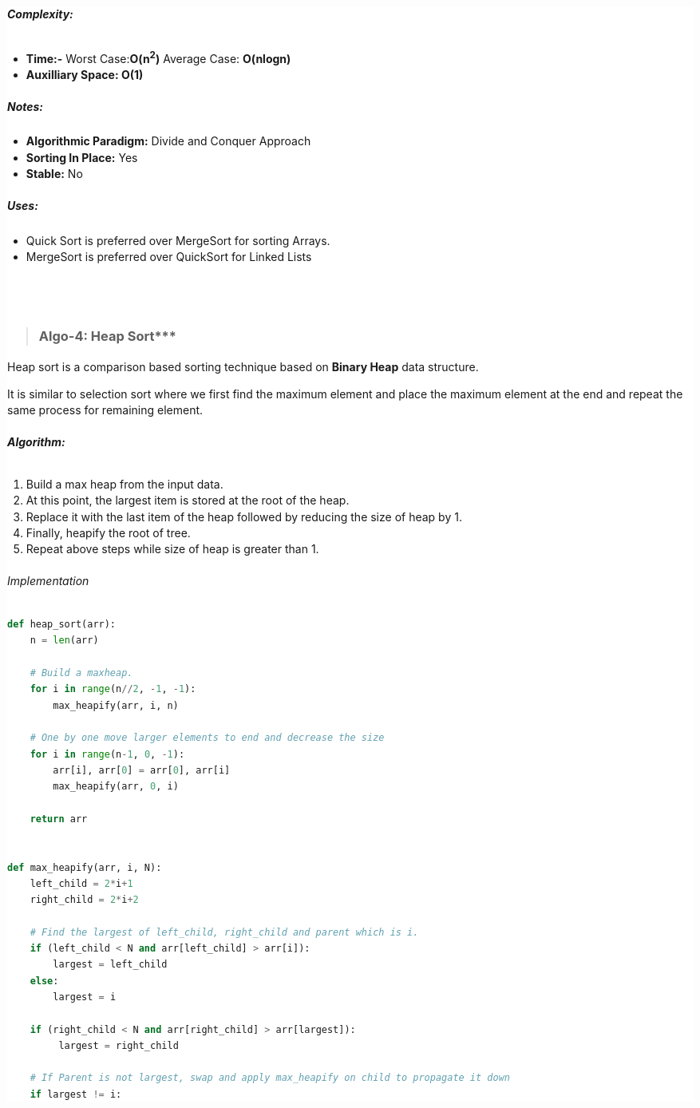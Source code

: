 ###### **Complexity:**

- **Time:-** Worst Case:**O(n<sup>2</sup>)**  Average Case: **O(nlogn)** 
- **Auxilliary Space: O(1)**

##### Notes:

- **Algorithmic Paradigm:** Divide and Conquer Approach 
- **Sorting In Place:** Yes
- **Stable:** No

##### **Uses:**

- Quick Sort is preferred over MergeSort for sorting Arrays.
- MergeSort is preferred over QuickSort for Linked Lists



<br>

<br>

> ### Algo-4: Heap Sort***

Heap sort is a comparison based sorting technique based on **Binary Heap** data structure. 

It is similar to selection sort where we first find the maximum element and place the maximum element at the end and repeat the same process for remaining element.

###### **Algorithm:**

1. Build a max heap from the input data.
2. At this point, the largest item is stored at the root of the heap.
3. Replace it with the last item of the heap followed by reducing the size of heap by 1.
4. Finally, heapify the root of tree.
5. Repeat above steps while size of heap is greater than 1.

###### Implementation

```python
def heap_sort(arr): 
    n = len(arr) 
  
    # Build a maxheap. 
    for i in range(n//2, -1, -1): 
        max_heapify(arr, i, n) 
  
    # One by one move larger elements to end and decrease the size
    for i in range(n-1, 0, -1): 
        arr[i], arr[0] = arr[0], arr[i] 
        max_heapify(arr, 0, i)
    
    return arr


def max_heapify(arr, i, N):
    left_child = 2*i+1
    right_child = 2*i+2

    # Find the largest of left_child, right_child and parent which is i.
    if (left_child < N and arr[left_child] > arr[i]):
        largest = left_child
    else:
        largest = i

    if (right_child < N and arr[right_child] > arr[largest]):
         largest = right_child

    # If Parent is not largest, swap and apply max_heapify on child to propagate it down
    if largest != i:
```